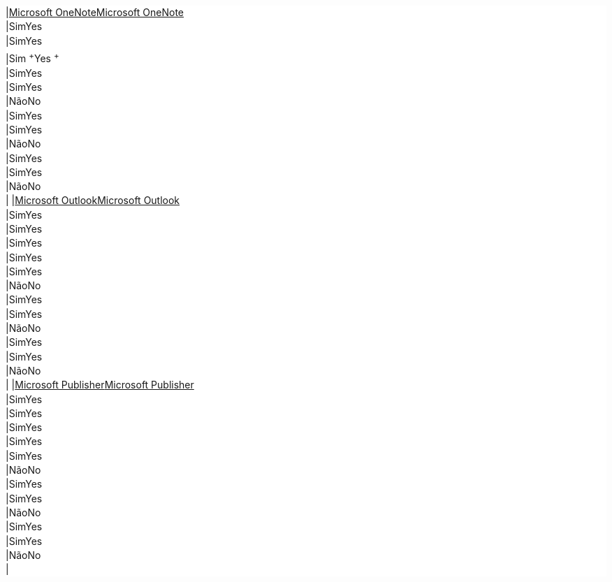 |[<span data-ttu-id="a6b1c-169">Microsoft OneNote</span><span class="sxs-lookup"><span data-stu-id="a6b1c-169">Microsoft OneNote</span></span>](office-applications.md#microsoft-onenote) <br/> |<span data-ttu-id="a6b1c-170">Sim</span><span class="sxs-lookup"><span data-stu-id="a6b1c-170">Yes</span></span>  <br/> |<span data-ttu-id="a6b1c-171">Sim</span><span class="sxs-lookup"><span data-stu-id="a6b1c-171">Yes</span></span>  <br/> |<span data-ttu-id="a6b1c-172">Sim <sup>+<sup></span><span class="sxs-lookup"><span data-stu-id="a6b1c-172">Yes <sup>+<sup></span></span> <br/>|<span data-ttu-id="a6b1c-173">Sim</span><span class="sxs-lookup"><span data-stu-id="a6b1c-173">Yes</span></span>  <br/> |<span data-ttu-id="a6b1c-174">Sim</span><span class="sxs-lookup"><span data-stu-id="a6b1c-174">Yes</span></span>  <br/> |<span data-ttu-id="a6b1c-175">Não</span><span class="sxs-lookup"><span data-stu-id="a6b1c-175">No</span></span>  <br/> |<span data-ttu-id="a6b1c-176">Sim</span><span class="sxs-lookup"><span data-stu-id="a6b1c-176">Yes</span></span>  <br/> |<span data-ttu-id="a6b1c-177">Sim</span><span class="sxs-lookup"><span data-stu-id="a6b1c-177">Yes</span></span>  <br/> |<span data-ttu-id="a6b1c-178">Não</span><span class="sxs-lookup"><span data-stu-id="a6b1c-178">No</span></span>  <br/> |<span data-ttu-id="a6b1c-179">Sim</span><span class="sxs-lookup"><span data-stu-id="a6b1c-179">Yes</span></span>  <br/> |<span data-ttu-id="a6b1c-180">Sim</span><span class="sxs-lookup"><span data-stu-id="a6b1c-180">Yes</span></span>  <br/> |<span data-ttu-id="a6b1c-181">Não</span><span class="sxs-lookup"><span data-stu-id="a6b1c-181">No</span></span>  <br/> |
|[<span data-ttu-id="a6b1c-182">Microsoft Outlook</span><span class="sxs-lookup"><span data-stu-id="a6b1c-182">Microsoft Outlook</span></span>](office-applications.md#microsoft-outlook) <br/> |<span data-ttu-id="a6b1c-183">Sim</span><span class="sxs-lookup"><span data-stu-id="a6b1c-183">Yes</span></span>  <br/> |<span data-ttu-id="a6b1c-184">Sim</span><span class="sxs-lookup"><span data-stu-id="a6b1c-184">Yes</span></span>  <br/> |<span data-ttu-id="a6b1c-185">Sim</span><span class="sxs-lookup"><span data-stu-id="a6b1c-185">Yes</span></span> <br/>|<span data-ttu-id="a6b1c-186">Sim</span><span class="sxs-lookup"><span data-stu-id="a6b1c-186">Yes</span></span>  <br/> |<span data-ttu-id="a6b1c-187">Sim</span><span class="sxs-lookup"><span data-stu-id="a6b1c-187">Yes</span></span>  <br/> |<span data-ttu-id="a6b1c-188">Não</span><span class="sxs-lookup"><span data-stu-id="a6b1c-188">No</span></span>  <br/> |<span data-ttu-id="a6b1c-189">Sim</span><span class="sxs-lookup"><span data-stu-id="a6b1c-189">Yes</span></span>  <br/> |<span data-ttu-id="a6b1c-190">Sim</span><span class="sxs-lookup"><span data-stu-id="a6b1c-190">Yes</span></span>  <br/> |<span data-ttu-id="a6b1c-191">Não</span><span class="sxs-lookup"><span data-stu-id="a6b1c-191">No</span></span>  <br/> |<span data-ttu-id="a6b1c-192">Sim</span><span class="sxs-lookup"><span data-stu-id="a6b1c-192">Yes</span></span>  <br/> |<span data-ttu-id="a6b1c-193">Sim</span><span class="sxs-lookup"><span data-stu-id="a6b1c-193">Yes</span></span>  <br/> |<span data-ttu-id="a6b1c-194">Não</span><span class="sxs-lookup"><span data-stu-id="a6b1c-194">No</span></span>  <br/> |
|[<span data-ttu-id="a6b1c-195">Microsoft Publisher</span><span class="sxs-lookup"><span data-stu-id="a6b1c-195">Microsoft Publisher</span></span>](office-applications.md#microsoft-publisher) <br/> |<span data-ttu-id="a6b1c-196">Sim</span><span class="sxs-lookup"><span data-stu-id="a6b1c-196">Yes</span></span>  <br/> |<span data-ttu-id="a6b1c-197">Sim</span><span class="sxs-lookup"><span data-stu-id="a6b1c-197">Yes</span></span>  <br/> |<span data-ttu-id="a6b1c-198">Sim</span><span class="sxs-lookup"><span data-stu-id="a6b1c-198">Yes</span></span>  <br/>|<span data-ttu-id="a6b1c-199">Sim</span><span class="sxs-lookup"><span data-stu-id="a6b1c-199">Yes</span></span>  <br/> |<span data-ttu-id="a6b1c-200">Sim</span><span class="sxs-lookup"><span data-stu-id="a6b1c-200">Yes</span></span>  <br/> |<span data-ttu-id="a6b1c-201">Não</span><span class="sxs-lookup"><span data-stu-id="a6b1c-201">No</span></span>  <br/> |<span data-ttu-id="a6b1c-202">Sim</span><span class="sxs-lookup"><span data-stu-id="a6b1c-202">Yes</span></span>  <br/> |<span data-ttu-id="a6b1c-203">Sim</span><span class="sxs-lookup"><span data-stu-id="a6b1c-203">Yes</span></span>  <br/> |<span data-ttu-id="a6b1c-204">Não</span><span class="sxs-lookup"><span data-stu-id="a6b1c-204">No</span></span>  <br/> |<span data-ttu-id="a6b1c-205">Sim</span><span class="sxs-lookup"><span data-stu-id="a6b1c-205">Yes</span></span>  <br/> |<span data-ttu-id="a6b1c-206">Sim</span><span class="sxs-lookup"><span data-stu-id="a6b1c-206">Yes</span></span>  <br/> |<span data-ttu-id="a6b1c-207">Não</span><span class="sxs-lookup"><span data-stu-id="a6b1c-207">No</span></span>  <br/> |